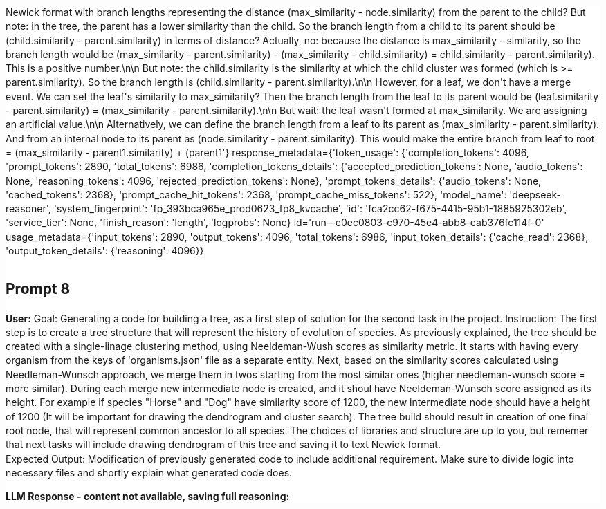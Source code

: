 Newick format with branch lengths representing the distance (max_similarity - node.similarity) from the parent to the child? But note: in the tree, the parent has a lower similarity than the child. So the branch length from a child to its parent should be (child.similarity - parent.similarity) in terms of distance? Actually, no: because the distance is max_similarity - similarity, so the branch length would be (max_similarity - parent.similarity) - (max_similarity - child.similarity) = child.similarity - parent.similarity). This is a positive number.\n\n        But note: the child.similarity is the similarity at which the child cluster was formed (which is >= parent.similarity). So the branch length is (child.similarity - parent.similarity).\n\n        However, for a leaf, we don\'t have a merge event. We can set the leaf\'s similarity to max_similarity? Then the branch length from the leaf to its parent would be (leaf.similarity - parent.similarity) = (max_similarity - parent.similarity).\n\n        But wait: the leaf wasn\'t formed at max_similarity. We are assigning an artificial value.\n\n        Alternatively, we can define the branch length from a leaf to its parent as (max_similarity - parent.similarity). And from an internal node to its parent as (node.similarity - parent.similarity). This would make the entire branch from leaf to root = (max_similarity - parent1.similarity) + (parent1'} response_metadata={'token_usage': {'completion_tokens': 4096, 'prompt_tokens': 2890, 'total_tokens': 6986, 'completion_tokens_details': {'accepted_prediction_tokens': None, 'audio_tokens': None, 'reasoning_tokens': 4096, 'rejected_prediction_tokens': None}, 'prompt_tokens_details': {'audio_tokens': None, 'cached_tokens': 2368}, 'prompt_cache_hit_tokens': 2368, 'prompt_cache_miss_tokens': 522}, 'model_name': 'deepseek-reasoner', 'system_fingerprint': 'fp_393bca965e_prod0623_fp8_kvcache', 'id': 'fca2cc62-f675-4415-95b1-1885925302eb', 'service_tier': None, 'finish_reason': 'length', 'logprobs': None} id='run--e0ec0803-c970-45e4-abb8-eab376fc114f-0' usage_metadata={'input_tokens': 2890, 'output_tokens': 4096, 'total_tokens': 6986, 'input_token_details': {'cache_read': 2368}, 'output_token_details': {'reasoning': 4096}}
## Prompt 8

**User:** Goal: Generating a code for building a tree, as a first step of solution for the second task in the project.
Instruction: The first step is to create a tree structure that will represent the history of evolution of species. As previously explained, the tree should be created with a single-linage clustering method, using Neeldeman-Wush scores as similarity metric. 
It starts with having every organism from the keys of 'organisms.json' file as a separate entity. Next, based on the similarity scores calculated using Needleman-Wunsch approach, we merge them in twos starting from the most similar ones (higher needleman-wunsch score = more similar). 
During each merge new intermediate node is created, and it shoul have Neeldeman-Wunsch score assigned as its height. For example if species "Horse" and "Dog" have similarity score of 1200, the new intermediate node should have a height of 1200 (It will be important for drawing the dendrogram and cluster search). The tree build should result in creation of one final root node, that will represent common ancestor to all species. 
The choices of libraries and structure are up to you, but rememer that next tasks will include drawing dendrogram of this tree and saving it to text Newick format.  
Expected Output: Modification of previously generated code to include additional requirement. Make sure to divide logic into necessary files and shortly explain what generated code does.

**LLM Response - content not available, saving full reasoning:**
